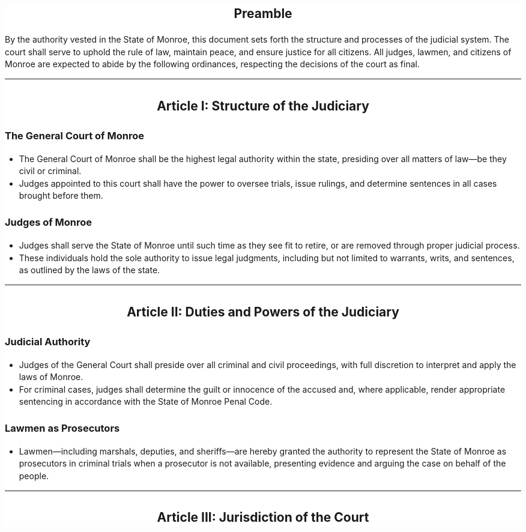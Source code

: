 
<div style="text-align: center;">
  <h2><strong>Preamble</strong></h2>
</div>

By the authority vested in the State of Monroe, this document sets forth the structure and processes of the judicial system. The court shall serve to uphold the rule of law, maintain peace, and ensure justice for all citizens. All judges, lawmen, and citizens of Monroe are expected to abide by the following ordinances, respecting the decisions of the court as final.

---

<div style="text-align: center;">
  <h2><strong>Article I: Structure of the Judiciary</strong></h2>
</div>

### The General Court of Monroe

- The General Court of Monroe shall be the highest legal authority within the state, presiding over all matters of law—be they civil or criminal.
- Judges appointed to this court shall have the power to oversee trials, issue rulings, and determine sentences in all cases brought before them.

### Judges of Monroe

- Judges shall serve the State of Monroe until such time as they see fit to retire, or are removed through proper judicial process.
- These individuals hold the sole authority to issue legal judgments, including but not limited to warrants, writs, and sentences, as outlined by the laws of the state.

---

<div style="text-align: center;">
  <h2><strong>Article II: Duties and Powers of the Judiciary</strong></h2>
</div>

### Judicial Authority

- Judges of the General Court shall preside over all criminal and civil proceedings, with full discretion to interpret and apply the laws of Monroe.
- For criminal cases, judges shall determine the guilt or innocence of the accused and, where applicable, render appropriate sentencing in accordance with the State of Monroe Penal Code.

### Lawmen as Prosecutors

- Lawmen—including marshals, deputies, and sheriffs—are hereby granted the authority to represent the State of Monroe as prosecutors in criminal trials when a prosecutor is not available, presenting evidence and arguing the case on behalf of the people.

---

<div style="text-align: center;">
  <h2><strong>Article III: Jurisdiction of the Court</strong></h2>
</div>
